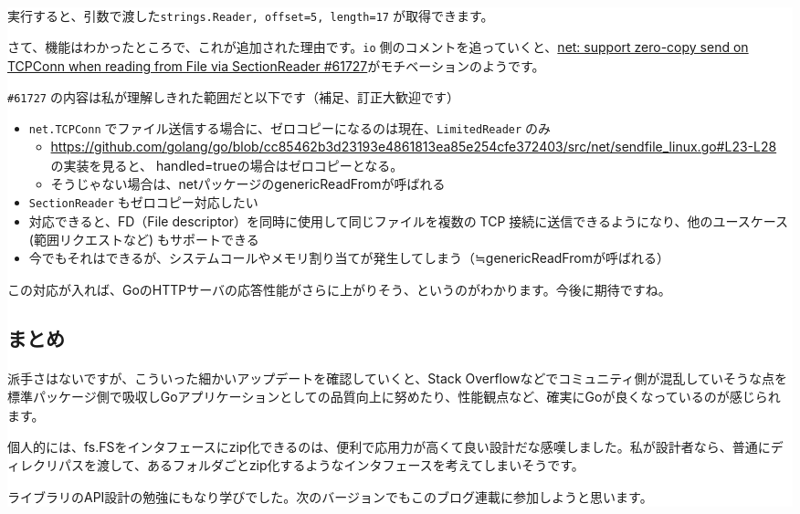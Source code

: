 実行すると、引数で渡した`strings.Reader, offset=5, length=17` が取得できます。

さて、機能はわかったところで、これが追加された理由です。`io` 側のコメントを追っていくと、[net: support zero-copy send on TCPConn when reading from File via SectionReader #61727](https://github.com/golang/go/issues/61727)がモチベーションのようです。

`#61727` の内容は私が理解しきれた範囲だと以下です（補足、訂正大歓迎です）

- `net.TCPConn` でファイル送信する場合に、ゼロコピーになるのは現在、`LimitedReader` のみ
  - https://github.com/golang/go/blob/cc85462b3d23193e4861813ea85e254cfe372403/src/net/sendfile_linux.go#L23-L28 の実装を見ると、 handled=trueの場合はゼロコピーとなる。
  - そうじゃない場合は、netパッケージのgenericReadFromが呼ばれる
- `SectionReader` もゼロコピー対応したい
- 対応できると、FD（File descriptor）を同時に使用して同じファイルを複数の TCP 接続に送信できるようになり、他のユースケース (範囲リクエストなど) もサポートできる
- 今でもそれはできるが、システムコールやメモリ割り当てが発生してしまう（≒genericReadFromが呼ばれる）

この対応が入れば、GoのHTTPサーバの応答性能がさらに上がりそう、というのがわかります。今後に期待ですね。

## まとめ

派手さはないですが、こういった細かいアップデートを確認していくと、Stack Overflowなどでコミュニティ側が混乱していそうな点を標準パッケージ側で吸収しGoアプリケーションとしての品質向上に努めたり、性能観点など、確実にGoが良くなっているのが感じられます。

個人的には、fs.FSをインタフェースにzip化できるのは、便利で応用力が高くて良い設計だな感嘆しました。私が設計者なら、普通にディレクリパスを渡して、あるフォルダごとzip化するようなインタフェースを考えてしまいそうです。

ライブラリのAPI設計の勉強にもなり学びでした。次のバージョンでもこのブログ連載に参加しようと思います。
